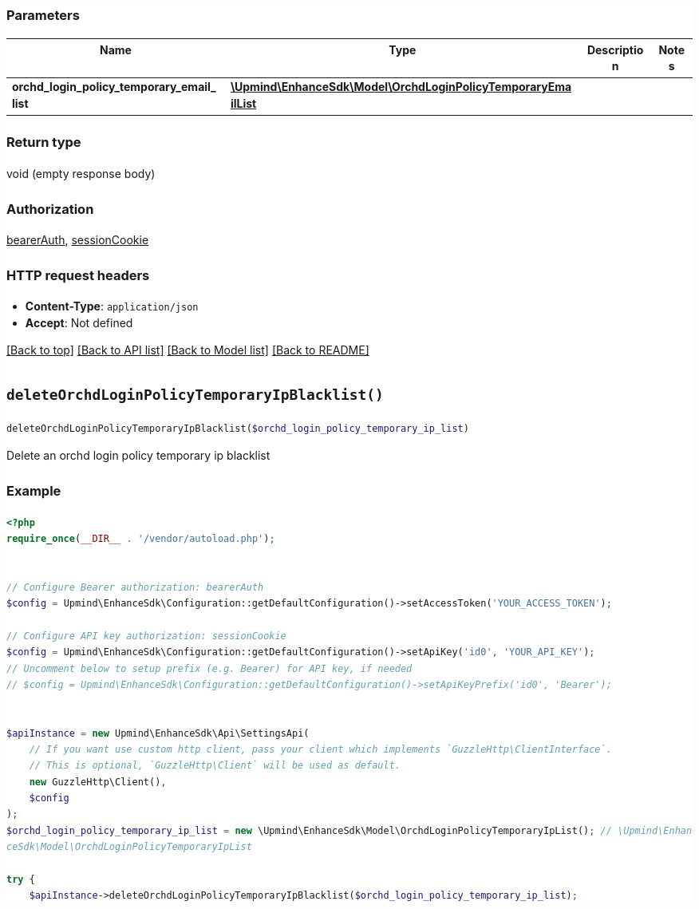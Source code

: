 ```php
```

### Parameters

| Name | Type | Description  | Notes |
| ------------- | ------------- | ------------- | ------------- |
| **orchd_login_policy_temporary_email_list** | [**\Upmind\EnhanceSdk\Model\OrchdLoginPolicyTemporaryEmailList**](../Model/OrchdLoginPolicyTemporaryEmailList.md)|  | |

### Return type

void (empty response body)

### Authorization

[bearerAuth](../../README.md#bearerAuth), [sessionCookie](../../README.md#sessionCookie)

### HTTP request headers

- **Content-Type**: `application/json`
- **Accept**: Not defined

[[Back to top]](#) [[Back to API list]](../../README.md#endpoints)
[[Back to Model list]](../../README.md#models)
[[Back to README]](../../README.md)

## `deleteOrchdLoginPolicyTemporaryIpBlacklist()`

```php
deleteOrchdLoginPolicyTemporaryIpBlacklist($orchd_login_policy_temporary_ip_list)
```

Delete an orchd login policy temporary ip blacklist

### Example

```php
<?php
require_once(__DIR__ . '/vendor/autoload.php');


// Configure Bearer authorization: bearerAuth
$config = Upmind\EnhanceSdk\Configuration::getDefaultConfiguration()->setAccessToken('YOUR_ACCESS_TOKEN');

// Configure API key authorization: sessionCookie
$config = Upmind\EnhanceSdk\Configuration::getDefaultConfiguration()->setApiKey('id0', 'YOUR_API_KEY');
// Uncomment below to setup prefix (e.g. Bearer) for API key, if needed
// $config = Upmind\EnhanceSdk\Configuration::getDefaultConfiguration()->setApiKeyPrefix('id0', 'Bearer');


$apiInstance = new Upmind\EnhanceSdk\Api\SettingsApi(
    // If you want use custom http client, pass your client which implements `GuzzleHttp\ClientInterface`.
    // This is optional, `GuzzleHttp\Client` will be used as default.
    new GuzzleHttp\Client(),
    $config
);
$orchd_login_policy_temporary_ip_list = new \Upmind\EnhanceSdk\Model\OrchdLoginPolicyTemporaryIpList(); // \Upmind\EnhanceSdk\Model\OrchdLoginPolicyTemporaryIpList

try {
    $apiInstance->deleteOrchdLoginPolicyTemporaryIpBlacklist($orchd_login_policy_temporary_ip_list);
```